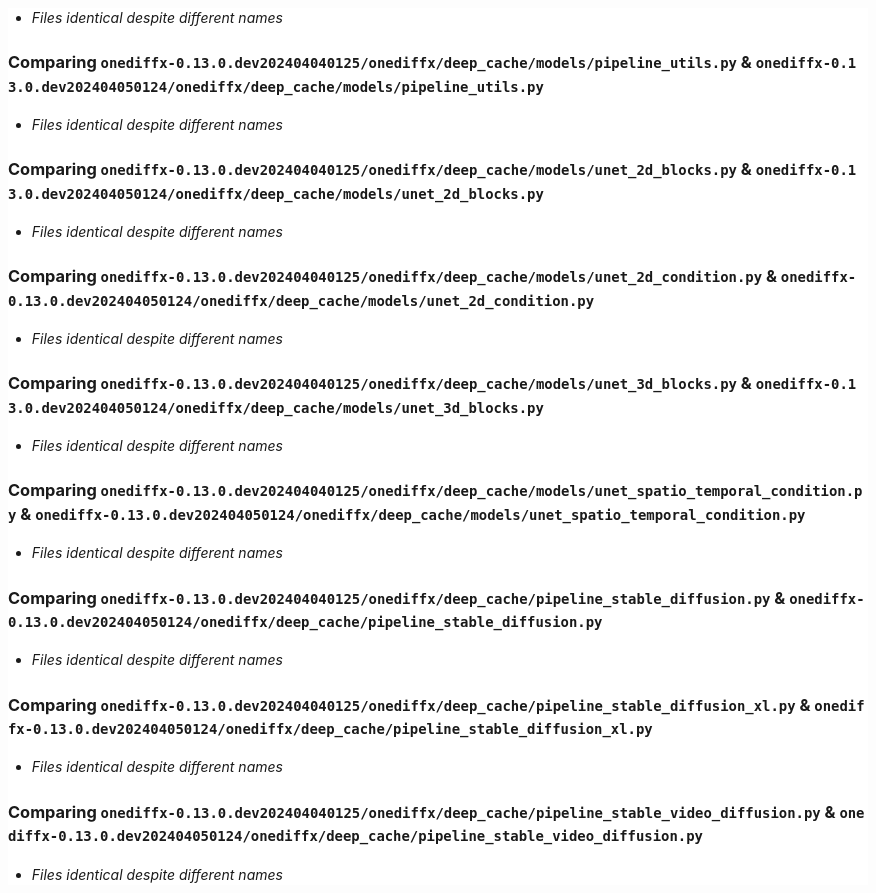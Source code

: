  * *Files identical despite different names*

### Comparing `onediffx-0.13.0.dev202404040125/onediffx/deep_cache/models/pipeline_utils.py` & `onediffx-0.13.0.dev202404050124/onediffx/deep_cache/models/pipeline_utils.py`

 * *Files identical despite different names*

### Comparing `onediffx-0.13.0.dev202404040125/onediffx/deep_cache/models/unet_2d_blocks.py` & `onediffx-0.13.0.dev202404050124/onediffx/deep_cache/models/unet_2d_blocks.py`

 * *Files identical despite different names*

### Comparing `onediffx-0.13.0.dev202404040125/onediffx/deep_cache/models/unet_2d_condition.py` & `onediffx-0.13.0.dev202404050124/onediffx/deep_cache/models/unet_2d_condition.py`

 * *Files identical despite different names*

### Comparing `onediffx-0.13.0.dev202404040125/onediffx/deep_cache/models/unet_3d_blocks.py` & `onediffx-0.13.0.dev202404050124/onediffx/deep_cache/models/unet_3d_blocks.py`

 * *Files identical despite different names*

### Comparing `onediffx-0.13.0.dev202404040125/onediffx/deep_cache/models/unet_spatio_temporal_condition.py` & `onediffx-0.13.0.dev202404050124/onediffx/deep_cache/models/unet_spatio_temporal_condition.py`

 * *Files identical despite different names*

### Comparing `onediffx-0.13.0.dev202404040125/onediffx/deep_cache/pipeline_stable_diffusion.py` & `onediffx-0.13.0.dev202404050124/onediffx/deep_cache/pipeline_stable_diffusion.py`

 * *Files identical despite different names*

### Comparing `onediffx-0.13.0.dev202404040125/onediffx/deep_cache/pipeline_stable_diffusion_xl.py` & `onediffx-0.13.0.dev202404050124/onediffx/deep_cache/pipeline_stable_diffusion_xl.py`

 * *Files identical despite different names*

### Comparing `onediffx-0.13.0.dev202404040125/onediffx/deep_cache/pipeline_stable_video_diffusion.py` & `onediffx-0.13.0.dev202404050124/onediffx/deep_cache/pipeline_stable_video_diffusion.py`

 * *Files identical despite different names*
